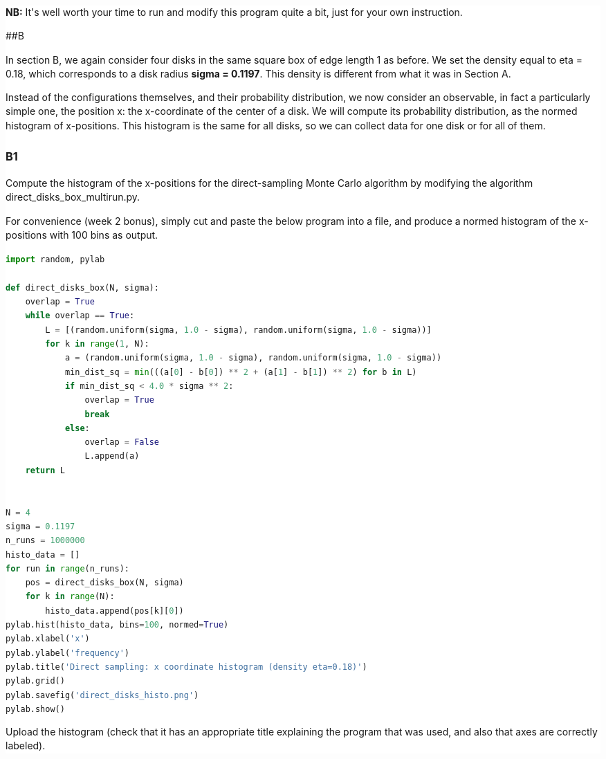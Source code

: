 **NB:** It's well worth your time to run and modify this program quite a bit, just for your own instruction.


##B

In section B, we again consider four disks in the same square box of edge length 1 as before. We set the density equal to eta = 0.18, which corresponds to a disk radius **sigma = 0.1197**. This density is different from what it was in Section A.

Instead of the configurations themselves, and their probability distribution, we now consider an observable, in fact a particularly simple one, the position x: the x-coordinate of the center of a disk. We will compute its probability distribution, as the normed histogram of x-positions. This histogram is the same for all disks, so we can collect data for one disk or for all of them.

### B1

Compute the histogram of the x-positions for the direct-sampling Monte Carlo algorithm by modifying the algorithm direct_disks_box_multirun.py.

For convenience (week 2 bonus), simply cut and paste the below program into a file, and produce a normed histogram of the x-positions with 100 bins as output.

```python
import random, pylab

def direct_disks_box(N, sigma):
    overlap = True
    while overlap == True:
        L = [(random.uniform(sigma, 1.0 - sigma), random.uniform(sigma, 1.0 - sigma))]
        for k in range(1, N):
            a = (random.uniform(sigma, 1.0 - sigma), random.uniform(sigma, 1.0 - sigma))
            min_dist_sq = min(((a[0] - b[0]) ** 2 + (a[1] - b[1]) ** 2) for b in L)
            if min_dist_sq < 4.0 * sigma ** 2:
                overlap = True
                break
            else:
                overlap = False
                L.append(a)
    return L


N = 4
sigma = 0.1197
n_runs = 1000000
histo_data = []
for run in range(n_runs):
    pos = direct_disks_box(N, sigma)
    for k in range(N):
        histo_data.append(pos[k][0])
pylab.hist(histo_data, bins=100, normed=True)
pylab.xlabel('x')
pylab.ylabel('frequency')
pylab.title('Direct sampling: x coordinate histogram (density eta=0.18)')
pylab.grid()
pylab.savefig('direct_disks_histo.png')
pylab.show()
```
Upload the histogram (check that it has an appropriate title explaining the program that was used, and also that axes are correctly labeled).
